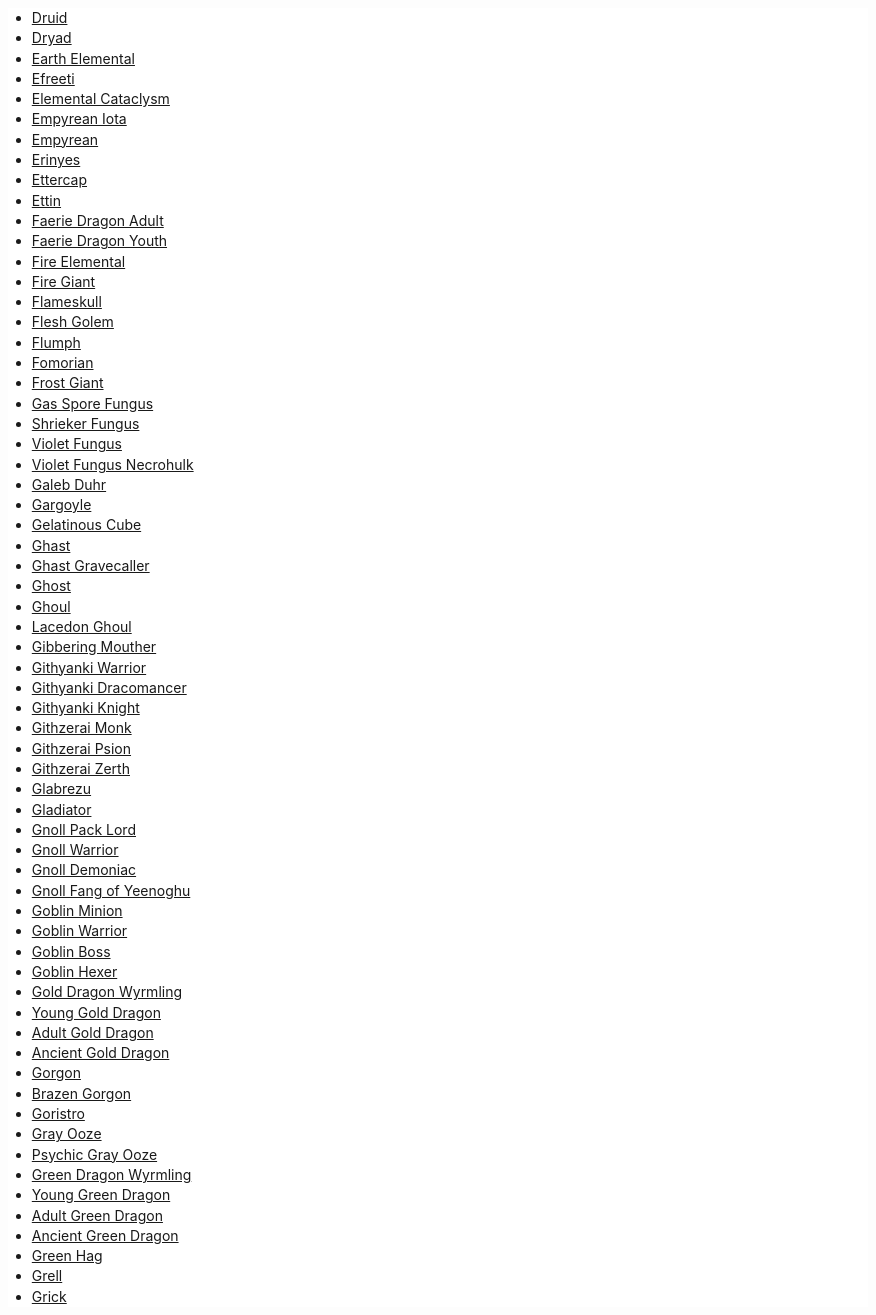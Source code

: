 - [Druid](/3-Mechanics/CLI/bestiary/humanoid/druid-xmm.md)  
- [Dryad](/3-Mechanics/CLI/bestiary/fey/dryad-xmm.md)  
- [Earth Elemental](/3-Mechanics/CLI/bestiary/elemental/earth-elemental-xmm.md)  
- [Efreeti](/3-Mechanics/CLI/bestiary/elemental/efreeti-xmm.md)  
- [Elemental Cataclysm](/3-Mechanics/CLI/bestiary/elemental/elemental-cataclysm-xmm.md)  
- [Empyrean Iota](/3-Mechanics/CLI/bestiary/miscellaneous/empyrean-iota-xmm.md)  
- [Empyrean](/3-Mechanics/CLI/bestiary/miscellaneous/empyrean-xmm.md)  
- [Erinyes](/3-Mechanics/CLI/bestiary/fiend/erinyes-xmm.md)  
- [Ettercap](/3-Mechanics/CLI/bestiary/monstrosity/ettercap-xmm.md)  
- [Ettin](/3-Mechanics/CLI/bestiary/giant/ettin-xmm.md)  
- [Faerie Dragon Adult](/3-Mechanics/CLI/bestiary/dragon/faerie-dragon-adult-xmm.md)  
- [Faerie Dragon Youth](/3-Mechanics/CLI/bestiary/dragon/faerie-dragon-youth-xmm.md)  
- [Fire Elemental](/3-Mechanics/CLI/bestiary/elemental/fire-elemental-xmm.md)  
- [Fire Giant](/3-Mechanics/CLI/bestiary/giant/fire-giant-xmm.md)  
- [Flameskull](/3-Mechanics/CLI/bestiary/undead/flameskull-xmm.md)  
- [Flesh Golem](/3-Mechanics/CLI/bestiary/construct/flesh-golem-xmm.md)  
- [Flumph](/3-Mechanics/CLI/bestiary/aberration/flumph-xmm.md)  
- [Fomorian](/3-Mechanics/CLI/bestiary/giant/fomorian-xmm.md)  
- [Frost Giant](/3-Mechanics/CLI/bestiary/giant/frost-giant-xmm.md)  
- [Gas Spore Fungus](/3-Mechanics/CLI/bestiary/plant/gas-spore-fungus-xmm.md)  
- [Shrieker Fungus](/3-Mechanics/CLI/bestiary/plant/shrieker-fungus-xmm.md)  
- [Violet Fungus](/3-Mechanics/CLI/bestiary/plant/violet-fungus-xmm.md)  
- [Violet Fungus Necrohulk](/3-Mechanics/CLI/bestiary/plant/violet-fungus-necrohulk-xmm.md)  
- [Galeb Duhr](/3-Mechanics/CLI/bestiary/elemental/galeb-duhr-xmm.md)  
- [Gargoyle](/3-Mechanics/CLI/bestiary/elemental/gargoyle-xmm.md)  
- [Gelatinous Cube](/3-Mechanics/CLI/bestiary/ooze/gelatinous-cube-xmm.md)  
- [Ghast](/3-Mechanics/CLI/bestiary/undead/ghast-xmm.md)  
- [Ghast Gravecaller](/3-Mechanics/CLI/bestiary/undead/ghast-gravecaller-xmm.md)  
- [Ghost](/3-Mechanics/CLI/bestiary/undead/ghost-xmm.md)  
- [Ghoul](/3-Mechanics/CLI/bestiary/undead/ghoul-xmm.md)  
- [Lacedon Ghoul](/3-Mechanics/CLI/bestiary/undead/lacedon-ghoul-xmm.md)  
- [Gibbering Mouther](/3-Mechanics/CLI/bestiary/aberration/gibbering-mouther-xmm.md)  
- [Githyanki Warrior](/3-Mechanics/CLI/bestiary/aberration/githyanki-warrior-xmm.md)  
- [Githyanki Dracomancer](/3-Mechanics/CLI/bestiary/aberration/githyanki-dracomancer-xmm.md)  
- [Githyanki Knight](/3-Mechanics/CLI/bestiary/aberration/githyanki-knight-xmm.md)  
- [Githzerai Monk](/3-Mechanics/CLI/bestiary/aberration/githzerai-monk-xmm.md)  
- [Githzerai Psion](/3-Mechanics/CLI/bestiary/aberration/githzerai-psion-xmm.md)  
- [Githzerai Zerth](/3-Mechanics/CLI/bestiary/aberration/githzerai-zerth-xmm.md)  
- [Glabrezu](/3-Mechanics/CLI/bestiary/fiend/glabrezu-xmm.md)  
- [Gladiator](/3-Mechanics/CLI/bestiary/humanoid/gladiator-xmm.md)  
- [Gnoll Pack Lord](/3-Mechanics/CLI/bestiary/fiend/gnoll-pack-lord-xmm.md)  
- [Gnoll Warrior](/3-Mechanics/CLI/bestiary/fiend/gnoll-warrior-xmm.md)  
- [Gnoll Demoniac](/3-Mechanics/CLI/bestiary/fiend/gnoll-demoniac-xmm.md)  
- [Gnoll Fang of Yeenoghu](/3-Mechanics/CLI/bestiary/fiend/gnoll-fang-of-yeenoghu-xmm.md)  
- [Goblin Minion](/3-Mechanics/CLI/bestiary/fey/goblin-minion-xmm.md)  
- [Goblin Warrior](/3-Mechanics/CLI/bestiary/fey/goblin-warrior-xmm.md)  
- [Goblin Boss](/3-Mechanics/CLI/bestiary/fey/goblin-boss-xmm.md)  
- [Goblin Hexer](/3-Mechanics/CLI/bestiary/fey/goblin-hexer-xmm.md)  
- [Gold Dragon Wyrmling](/3-Mechanics/CLI/bestiary/dragon/gold-dragon-wyrmling-xmm.md)  
- [Young Gold Dragon](/3-Mechanics/CLI/bestiary/dragon/young-gold-dragon-xmm.md)  
- [Adult Gold Dragon](/3-Mechanics/CLI/bestiary/dragon/adult-gold-dragon-xmm.md)  
- [Ancient Gold Dragon](/3-Mechanics/CLI/bestiary/dragon/ancient-gold-dragon-xmm.md)  
- [Gorgon](/3-Mechanics/CLI/bestiary/construct/gorgon-xmm.md)  
- [Brazen Gorgon](/3-Mechanics/CLI/bestiary/construct/brazen-gorgon-xmm.md)  
- [Goristro](/3-Mechanics/CLI/bestiary/fiend/goristro-xmm.md)  
- [Gray Ooze](/3-Mechanics/CLI/bestiary/ooze/gray-ooze-xmm.md)  
- [Psychic Gray Ooze](/3-Mechanics/CLI/bestiary/ooze/psychic-gray-ooze-xmm.md)  
- [Green Dragon Wyrmling](/3-Mechanics/CLI/bestiary/dragon/green-dragon-wyrmling-xmm.md)  
- [Young Green Dragon](/3-Mechanics/CLI/bestiary/dragon/young-green-dragon-xmm.md)  
- [Adult Green Dragon](/3-Mechanics/CLI/bestiary/dragon/adult-green-dragon-xmm.md)  
- [Ancient Green Dragon](/3-Mechanics/CLI/bestiary/dragon/ancient-green-dragon-xmm.md)  
- [Green Hag](/3-Mechanics/CLI/bestiary/fey/green-hag-xmm.md)  
- [Grell](/3-Mechanics/CLI/bestiary/aberration/grell-xmm.md)  
- [Grick](/3-Mechanics/CLI/bestiary/aberration/grick-xmm.md)  